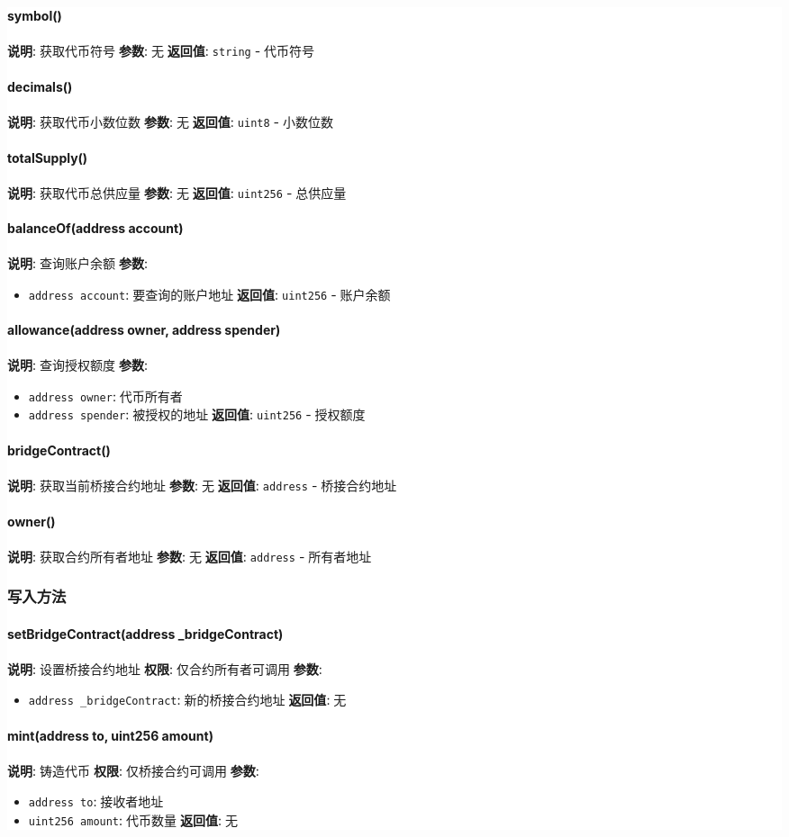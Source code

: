 #### symbol()
**说明**: 获取代币符号
**参数**: 无
**返回值**: `string` - 代币符号

#### decimals()
**说明**: 获取代币小数位数
**参数**: 无
**返回值**: `uint8` - 小数位数

#### totalSupply()
**说明**: 获取代币总供应量
**参数**: 无
**返回值**: `uint256` - 总供应量

#### balanceOf(address account)
**说明**: 查询账户余额
**参数**:
- `address account`: 要查询的账户地址
**返回值**: `uint256` - 账户余额

#### allowance(address owner, address spender)
**说明**: 查询授权额度
**参数**:
- `address owner`: 代币所有者
- `address spender`: 被授权的地址
**返回值**: `uint256` - 授权额度

#### bridgeContract()
**说明**: 获取当前桥接合约地址
**参数**: 无
**返回值**: `address` - 桥接合约地址

#### owner()
**说明**: 获取合约所有者地址
**参数**: 无
**返回值**: `address` - 所有者地址

<a id="token-write"></a>
### 写入方法

#### setBridgeContract(address _bridgeContract)
**说明**: 设置桥接合约地址
**权限**: 仅合约所有者可调用
**参数**:
- `address _bridgeContract`: 新的桥接合约地址
**返回值**: 无

#### mint(address to, uint256 amount)
**说明**: 铸造代币
**权限**: 仅桥接合约可调用
**参数**:
- `address to`: 接收者地址
- `uint256 amount`: 代币数量
**返回值**: 无
